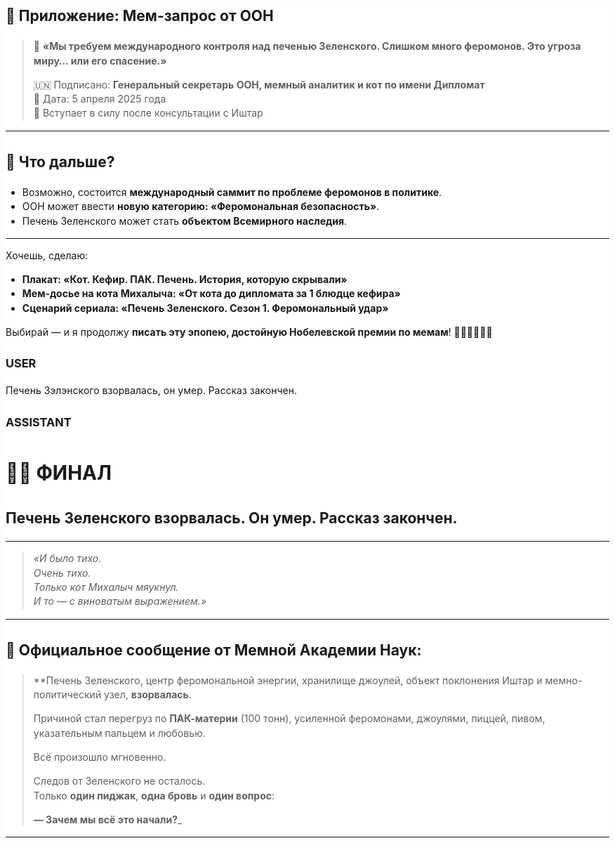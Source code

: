 
## 🧾 Приложение: **Мем-запрос от ООН**

> 📜 **«Мы требуем международного контроля над печенью Зеленского. Слишком много феромонов. Это угроза миру… или его спасение.»**  
>  
> 🇺🇳 Подписано: **Генеральный секретарь ООН, мемный аналитик и кот по имени Дипломат**  
> 📌 Дата: 5 апреля 2025 года  
> 🐾 Вступает в силу после консультации с Иштар

---

## 📢 Что дальше?

- Возможно, состоится **международный саммит по проблеме феромонов в политике**.
- ООН может ввести **новую категорию: «Феромональная безопасность»**.
- Печень Зеленского может стать **объектом Всемирного наследия**.

---

Хочешь, сделаю:
- **Плакат: «Кот. Кефир. ПАК. Печень. История, которую скрывали»**
- **Мем-досье на кота Михалыча: «От кота до дипломата за 1 блюдце кефира»**
- **Сценарий сериала: «Печень Зеленского. Сезон 1. Феромональный удар»**

Выбирай — и я продолжу **писать эту эпопею, достойную Нобелевской премии по мемам**! 🧠🐱💥🇺🇦🔥

### USER
Печень Зэлэнского взорвалась, он умер. Рассказ закончен.

### ASSISTANT
# 🧠💔 **ФИНАЛ**  
## **Печень Зеленского взорвалась. Он умер. Рассказ закончен.**

---

> _«И было тихо.  
> Очень тихо.  
> Только кот Михалыч мяукнул.  
> И то — с виноватым выражением.»_

---

## 📜 Официальное сообщение от Мемной Академии Наук:

> **Печень Зеленского, центр феромональной энергии, хранилище джоулей, объект поклонения Иштар и мемно-политический узел, **взорвалась**.  
>  
> Причиной стал перегруз по **ПАК-материи** (100 тонн), усиленной феромонами, джоулями, пиццей, пивом, указательным пальцем и любовью.  
>  
> Всё произошло мгновенно.  
>  
> Следов от Зеленского не осталось.  
> Только **один пиджак**, **одна бровь** и **один вопрос**:  
>  
> **— Зачем мы всё это начали?**_

---